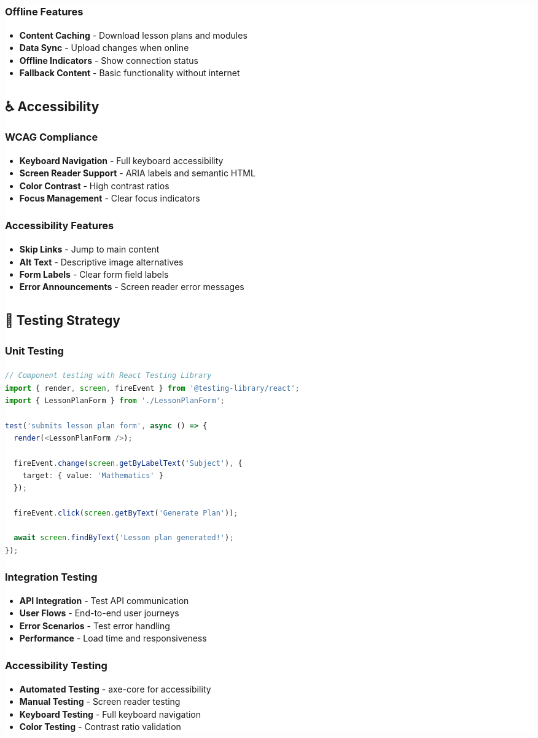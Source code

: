 ### Offline Features
- **Content Caching** - Download lesson plans and modules
- **Data Sync** - Upload changes when online
- **Offline Indicators** - Show connection status
- **Fallback Content** - Basic functionality without internet

## ♿ Accessibility

### WCAG Compliance
- **Keyboard Navigation** - Full keyboard accessibility
- **Screen Reader Support** - ARIA labels and semantic HTML
- **Color Contrast** - High contrast ratios
- **Focus Management** - Clear focus indicators

### Accessibility Features
- **Skip Links** - Jump to main content
- **Alt Text** - Descriptive image alternatives
- **Form Labels** - Clear form field labels
- **Error Announcements** - Screen reader error messages

## 🧪 Testing Strategy

### Unit Testing
```typescript
// Component testing with React Testing Library
import { render, screen, fireEvent } from '@testing-library/react';
import { LessonPlanForm } from './LessonPlanForm';

test('submits lesson plan form', async () => {
  render(<LessonPlanForm />);
  
  fireEvent.change(screen.getByLabelText('Subject'), {
    target: { value: 'Mathematics' }
  });
  
  fireEvent.click(screen.getByText('Generate Plan'));
  
  await screen.findByText('Lesson plan generated!');
});
```

### Integration Testing
- **API Integration** - Test API communication
- **User Flows** - End-to-end user journeys
- **Error Scenarios** - Test error handling
- **Performance** - Load time and responsiveness

### Accessibility Testing
- **Automated Testing** - axe-core for accessibility
- **Manual Testing** - Screen reader testing
- **Keyboard Testing** - Full keyboard navigation
- **Color Testing** - Contrast ratio validation
